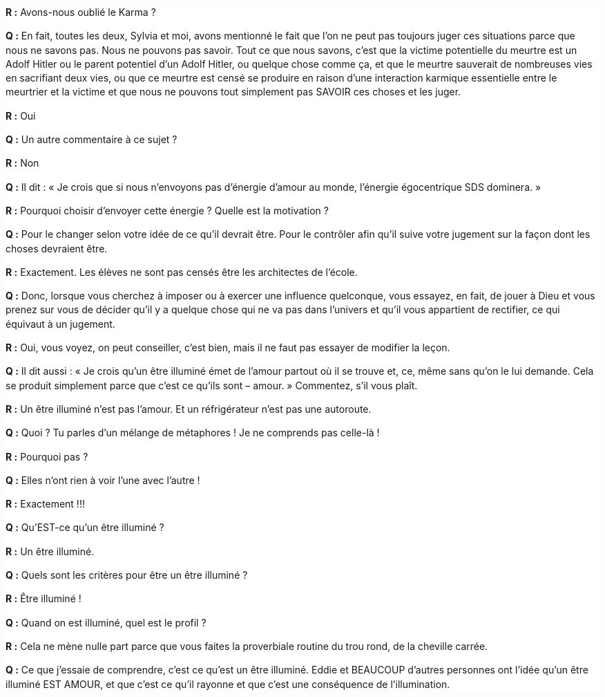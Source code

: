 **R :** Avons-nous oublié le Karma ?

**Q :** En fait, toutes les deux, Sylvia et moi, avons mentionné le fait que l’on ne peut pas toujours juger ces situations parce que nous ne savons pas. Nous ne pouvons pas savoir. Tout ce que nous savons, c’est que la victime potentielle du meurtre est un Adolf Hitler ou le parent potentiel d’un Adolf Hitler, ou quelque chose comme ça, et que le meurtre sauverait de nombreuses vies en sacrifiant deux vies, ou que ce meurtre est censé se produire en raison d’une interaction karmique essentielle entre le meurtrier et la victime et que nous ne pouvons tout simplement pas SAVOIR ces choses et les juger.

**R :** Oui

**Q :** Un autre commentaire à ce sujet ?

**R :** Non

**Q :** Il dit : « Je crois que si nous n’envoyons pas d’énergie d’amour au monde, l’énergie égocentrique SDS dominera. »

**R :** Pourquoi choisir d’envoyer cette énergie ? Quelle est la motivation ?

**Q :** Pour le changer selon votre idée de ce qu’il devrait être. Pour le contrôler afin qu’il suive votre jugement sur la façon dont les choses devraient être.

**R :** Exactement. Les élèves ne sont pas censés être les architectes de l’école.

**Q :** Donc, lorsque vous cherchez à imposer ou à exercer une influence quelconque, vous essayez, en fait, de jouer à Dieu et vous prenez sur vous de décider qu’il y a quelque chose qui ne va pas dans l’univers et qu’il vous appartient de rectifier, ce qui équivaut à un jugement.

**R :** Oui, vous voyez, on peut conseiller, c’est bien, mais il ne faut pas essayer de modifier la leçon.

**Q :** Il dit aussi : « Je crois qu’un être illuminé émet de l’amour partout où il se trouve et, ce, même sans qu’on le lui demande. Cela se produit simplement parce que c’est ce qu’ils sont – amour. » Commentez, s’il vous plaît.

**R :** Un être illuminé n’est pas l’amour. Et un réfrigérateur n’est pas une autoroute.

**Q :** Quoi ? Tu parles d’un mélange de métaphores ! Je ne comprends pas celle-là !

**R :** Pourquoi pas ?

**Q :** Elles n’ont rien à voir l’une avec l’autre !

**R :** Exactement !!!

**Q :** Qu’EST-ce qu’un être illuminé ?

**R :** Un être illuminé.

**Q :** Quels sont les critères pour être un être illuminé ?

**R :** Être illuminé !

**Q :** Quand on est illuminé, quel est le profil ?

**R :** Cela ne mène nulle part parce que vous faites la proverbiale routine du trou rond, de la cheville carrée.

**Q :** Ce que j’essaie de comprendre, c’est ce qu’est un être illuminé. Eddie et BEAUCOUP d’autres personnes ont l’idée qu’un être illuminé EST AMOUR, et que c’est ce qu’il rayonne et que c’est une conséquence de l’illumination.
